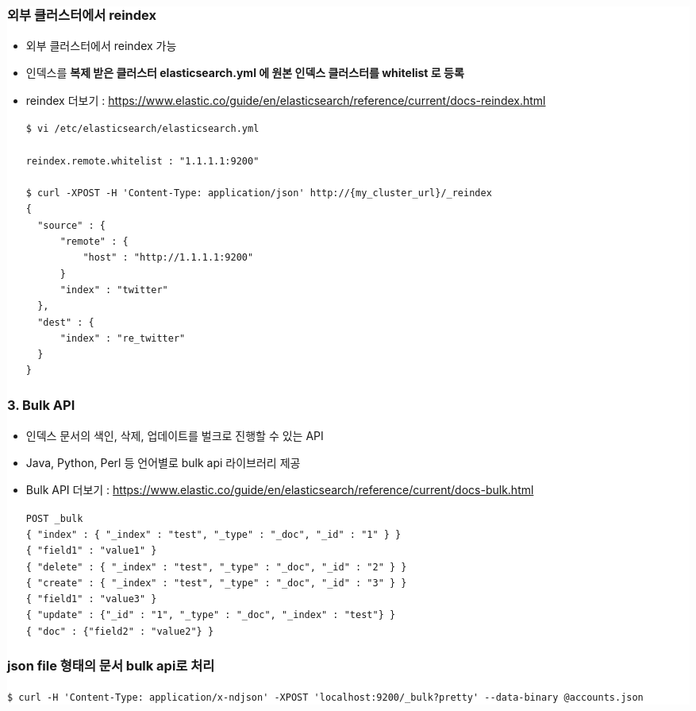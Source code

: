 ### 외부 클러스터에서 reindex

- 외부 클러스터에서 reindex 가능

- 인덱스를 **복제 받은 클러스터 elasticsearch.yml 에 원본 인덱스 클러스터를 whitelist 로 등록**

- reindex 더보기 : https://www.elastic.co/guide/en/elasticsearch/reference/current/docs-reindex.html

  ~~~
  $ vi /etc/elasticsearch/elasticsearch.yml
  
  reindex.remote.whitelist : "1.1.1.1:9200"
  
  $ curl -XPOST -H 'Content-Type: application/json' http://{my_cluster_url}/_reindex
  {
  	"source" : {
  		"remote" : {
  			"host" : "http://1.1.1.1:9200"
  		}
  		"index" : "twitter"
  	},
  	"dest" : {
  		"index" : "re_twitter"
  	}
  }
  ~~~

  

### 3. Bulk API

- 인덱스 문서의 색인, 삭제, 업데이트를 벌크로 진행할 수 있는 API

- Java, Python, Perl 등 언어별로 bulk api 라이브러리 제공

- Bulk API 더보기 : https://www.elastic.co/guide/en/elasticsearch/reference/current/docs-bulk.html

  ~~~
  POST _bulk
  { "index" : { "_index" : "test", "_type" : "_doc", "_id" : "1" } }
  { "field1" : "value1" }
  { "delete" : { "_index" : "test", "_type" : "_doc", "_id" : "2" } }
  { "create" : { "_index" : "test", "_type" : "_doc", "_id" : "3" } }
  { "field1" : "value3" }
  { "update" : {"_id" : "1", "_type" : "_doc", "_index" : "test"} }
  { "doc" : {"field2" : "value2"} }
  ~~~

  



### json file 형태의 문서 bulk api로 처리

~~~
$ curl -H 'Content-Type: application/x-ndjson' -XPOST 'localhost:9200/_bulk?pretty' --data-binary @accounts.json
~~~
